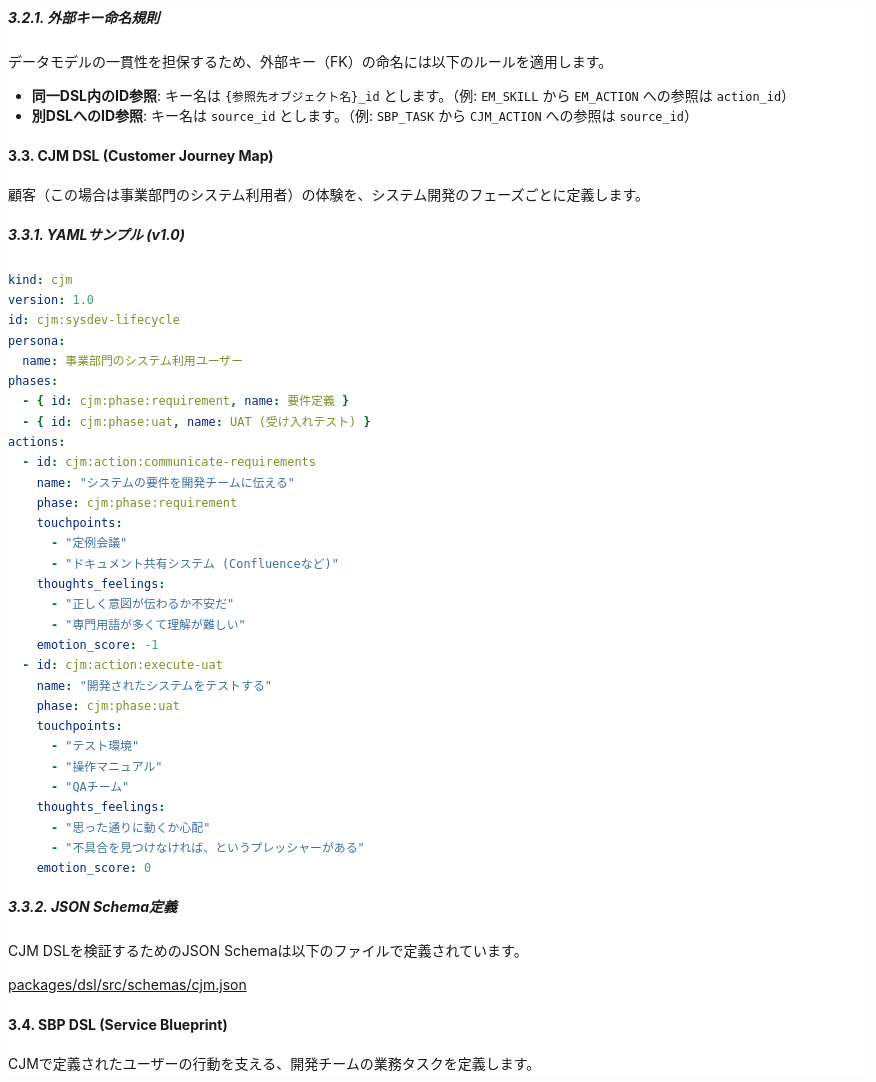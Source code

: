 ##### 3.2.1. 外部キー命名規則

データモデルの一貫性を担保するため、外部キー（FK）の命名には以下のルールを適用します。

  - **同一DSL内のID参照**: キー名は `{参照先オブジェクト名}_id` とします。（例: `EM_SKILL` から `EM_ACTION` への参照は `action_id`）
  - **別DSLへのID参照**: キー名は `source_id` とします。（例: `SBP_TASK` から `CJM_ACTION` への参照は `source_id`）

#### 3.3. CJM DSL (Customer Journey Map)

顧客（この場合は事業部門のシステム利用者）の体験を、システム開発のフェーズごとに定義します。

##### 3.3.1. YAMLサンプル (v1.0)

```yaml
kind: cjm
version: 1.0
id: cjm:sysdev-lifecycle
persona:
  name: 事業部門のシステム利用ユーザー
phases:
  - { id: cjm:phase:requirement, name: 要件定義 }
  - { id: cjm:phase:uat, name: UAT (受け入れテスト) }
actions:
  - id: cjm:action:communicate-requirements
    name: "システムの要件を開発チームに伝える"
    phase: cjm:phase:requirement
    touchpoints:
      - "定例会議"
      - "ドキュメント共有システム (Confluenceなど)"
    thoughts_feelings:
      - "正しく意図が伝わるか不安だ"
      - "専門用語が多くて理解が難しい"
    emotion_score: -1
  - id: cjm:action:execute-uat
    name: "開発されたシステムをテストする"
    phase: cjm:phase:uat
    touchpoints:
      - "テスト環境"
      - "操作マニュアル"
      - "QAチーム"
    thoughts_feelings:
      - "思った通りに動くか心配"
      - "不具合を見つけなければ、というプレッシャーがある"
    emotion_score: 0
```

##### 3.3.2. JSON Schema定義

CJM DSLを検証するためのJSON Schemaは以下のファイルで定義されています。

[packages/dsl/src/schemas/cjm.json](packages/dsl/src/schemas/cjm.json)

#### 3.4. SBP DSL (Service Blueprint)

CJMで定義されたユーザーの行動を支える、開発チームの業務タスクを定義します。
